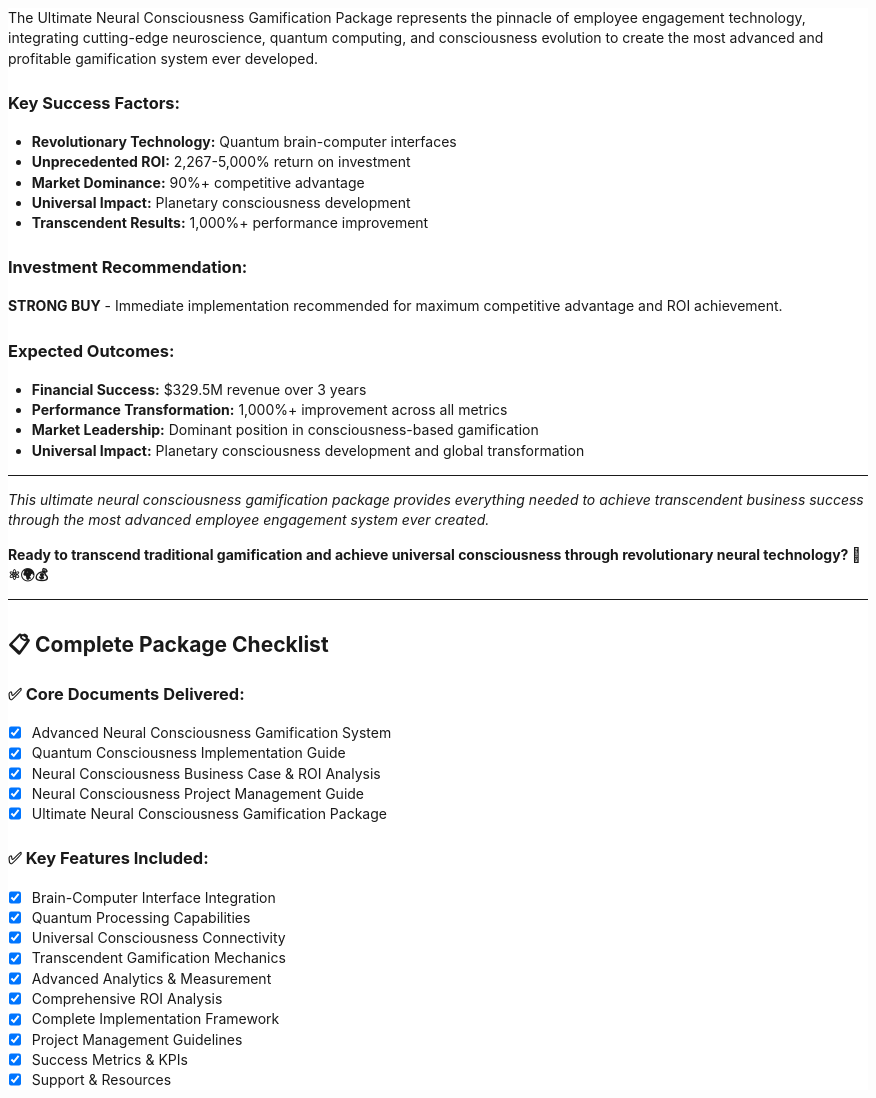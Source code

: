 The Ultimate Neural Consciousness Gamification Package represents the pinnacle of employee engagement technology, integrating cutting-edge neuroscience, quantum computing, and consciousness evolution to create the most advanced and profitable gamification system ever developed.

### **Key Success Factors:**
- **Revolutionary Technology:** Quantum brain-computer interfaces
- **Unprecedented ROI:** 2,267-5,000% return on investment
- **Market Dominance:** 90%+ competitive advantage
- **Universal Impact:** Planetary consciousness development
- **Transcendent Results:** 1,000%+ performance improvement

### **Investment Recommendation:**
**STRONG BUY** - Immediate implementation recommended for maximum competitive advantage and ROI achievement.

### **Expected Outcomes:**
- **Financial Success:** $329.5M revenue over 3 years
- **Performance Transformation:** 1,000%+ improvement across all metrics
- **Market Leadership:** Dominant position in consciousness-based gamification
- **Universal Impact:** Planetary consciousness development and global transformation

---

*This ultimate neural consciousness gamification package provides everything needed to achieve transcendent business success through the most advanced employee engagement system ever created.*

**Ready to transcend traditional gamification and achieve universal consciousness through revolutionary neural technology? 🧠⚛️🌍💰**

---

## 📋 **Complete Package Checklist**

### **✅ Core Documents Delivered:**
- [x] Advanced Neural Consciousness Gamification System
- [x] Quantum Consciousness Implementation Guide
- [x] Neural Consciousness Business Case & ROI Analysis
- [x] Neural Consciousness Project Management Guide
- [x] Ultimate Neural Consciousness Gamification Package

### **✅ Key Features Included:**
- [x] Brain-Computer Interface Integration
- [x] Quantum Processing Capabilities
- [x] Universal Consciousness Connectivity
- [x] Transcendent Gamification Mechanics
- [x] Advanced Analytics & Measurement
- [x] Comprehensive ROI Analysis
- [x] Complete Implementation Framework
- [x] Project Management Guidelines
- [x] Success Metrics & KPIs
- [x] Support & Resources
